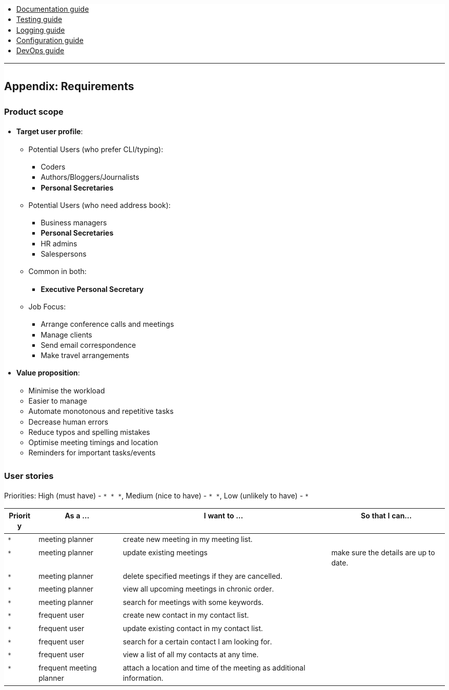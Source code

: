 * [Documentation guide](Documentation.md)
* [Testing guide](Testing.md)
* [Logging guide](Logging.md)
* [Configuration guide](Configuration.md)
* [DevOps guide](DevOps.md)

--------------------------------------------------------------------------------------------------------------------

## **Appendix: Requirements**

### Product scope

* **Target user profile**:
    * Potential Users (who prefer CLI/typing):
        * Coders
        * Authors/Bloggers/Journalists
        * **Personal Secretaries**
    * Potential Users (who need address book):
        * Business managers
        * **Personal Secretaries**
        * HR admins
        * Salespersons
    
    * Common in both: 
        * **Executive Personal Secretary**
    * Job Focus: 
        * Arrange conference calls and meetings
        * Manage clients
        * Send email correspondence
        * Make travel arrangements
    
* **Value proposition**: 
    * Minimise the workload
    * Easier to manage
    * Automate monotonous and repetitive tasks
    * Decrease human errors
    * Reduce typos and spelling mistakes
    * Optimise meeting timings and location
    * Reminders for important tasks/events



### User stories

Priorities: High (must have) - `* * *`, Medium (nice to have) - `* *`, Low (unlikely to have) - `*`

| Priority | As a …​                                    | I want to …​                     | So that I can…​                                                        |
| -------- | ------------------------------------------ | ------------------------------ | ---------------------------------------------------------------------- |
| `*`  |    meeting planner | create new meeting in my meeting list.| |
| `*`  |    meeting planner | update existing meetings | make sure the details are up to date.| 
| `*`  |    meeting planner | delete specified meetings if they are cancelled.| |
| `*`  |    meeting planner | view all upcoming meetings in chronic order.| |
| `*`  |    meeting planner | search for meetings with some keywords.| |
| `*`  |    frequent user | create new contact in my contact list.| |
| `*`  |    frequent user | update existing contact in my contact list.| |
| `*`  |    frequent user | search for a certain contact I am looking for.| |
| `*`  |    frequent user | view a list of all my contacts at any time.| |
| `*`  |    frequent meeting planner | attach a location and time of the meeting as additional information.| |